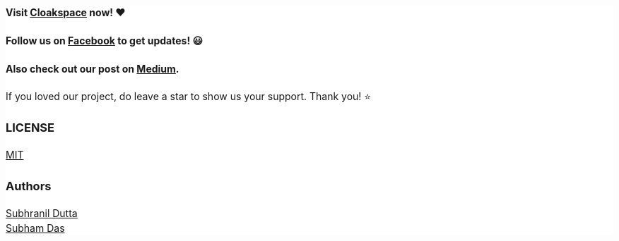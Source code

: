 #### Visit [Cloakspace](https://cloakspace.tech) now! :heart:
#### Follow us on [Facebook](https://www.facebook.com/cloakspace07/) to get updates! :smiley:
#### Also check out our post on [Medium](https://medium.com/@das.jishu25/need-anonymity-and-privacy-to-feel-safe-when-opening-up-cloakspace-is-here-for-you-a11bfc0c67da?source=your_stories_page---------------------------).

If you loved our project, do leave a star to show us your support. Thank you! :star:

### LICENSE
[MIT](https://github.com/das-jishu/cloakspace/blob/master/LICENSE.md)

### Authors
[Subhranil Dutta](https://github.com/alpha037)
<br />
[Subham Das](https://github.com/das-jishu)
